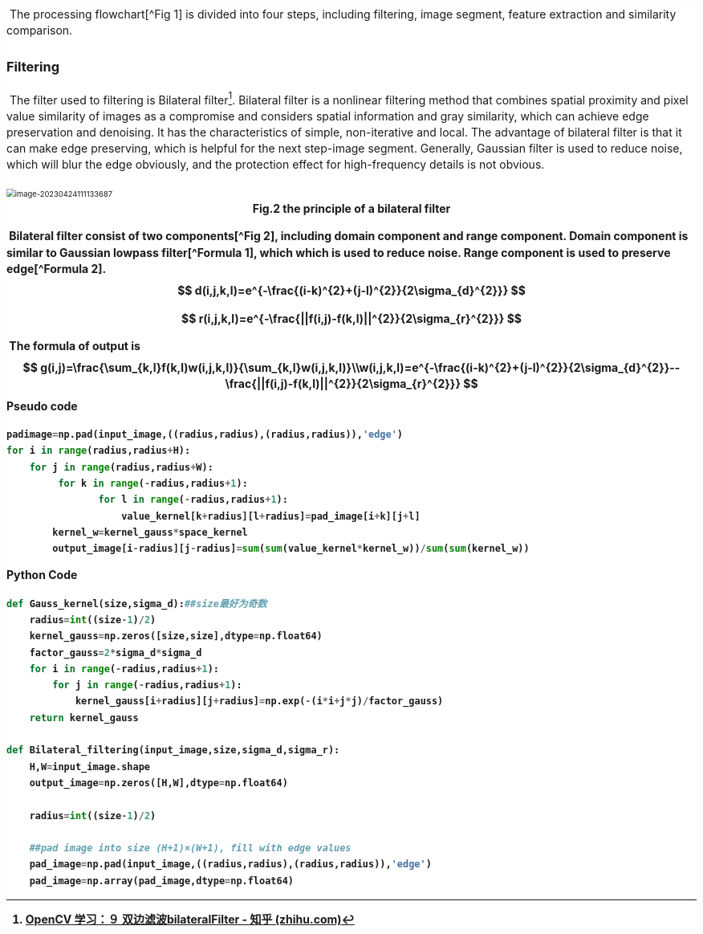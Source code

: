 ​	The processing flowchart[^Fig 1] is divided into four steps, including filtering, image segment, feature extraction and similarity comparison. 

### Filtering

​	The filter used to filtering is Bilateral filter[^1]. Bilateral filter is a nonlinear filtering method that combines spatial proximity and pixel value similarity of images as a compromise and considers spatial information and gray similarity, which can achieve edge preservation and denoising. It has the characteristics of simple, non-iterative and local. The advantage of bilateral filter is that it can make edge preserving, which is helpful for the next step-image segment. Generally, Gaussian filter is used to reduce noise, which will blur the edge obviously, and the protection effect for high-frequency details is not obvious.

<img src="./Face matching based on similarity of image/image-20230424111133687.png" alt="image-20230424111133687" style="zoom:67%;" />

<div align = 'center'><b>Fig.2 the principle of a bilateral filter</div>

​	Bilateral filter consist of two components[^Fig 2], including domain component and range component. Domain component is similar to Gaussian lowpass filter[^Formula 1], which which is used to reduce noise. Range component is used to preserve edge[^Formula 2].
$$
d(i,j,k,l)=e^{-\frac{(i-k)^{2}+(j-l)^{2}}{2\sigma_{d}^{2}}}
$$

$$
r(i,j,k,l)=e^{-\frac{||f(i,j)-f(k,l)||^{2}}{2\sigma_{r}^{2}}}
$$

​	The formula of output is
$$
g(i,j)=\frac{\sum_{k,l}f(k,l)w(i,j,k,l)}{\sum_{k,l}w(i,j,k,l)}\\w(i,j,k,l)=e^{-\frac{(i-k)^{2}+(j-l)^{2}}{2\sigma_{d}^{2}}--\frac{||f(i,j)-f(k,l)||^{2}}{2\sigma_{r}^{2}}}
$$
**Pseudo code**

```python
padimage=np.pad(input_image,((radius,radius),(radius,radius)),'edge')
for i in range(radius,radius+H):
    for j in range(radius,radius+W):
         for k in range(-radius,radius+1):
                for l in range(-radius,radius+1):
                    value_kernel[k+radius][l+radius]=pad_image[i+k][j+l]
        kernel_w=kernel_gauss*space_kernel
        output_image[i-radius][j-radius]=sum(sum(value_kernel*kernel_w))/sum(sum(kernel_w))
```

**Python Code**

```python
def Gauss_kernel(size,sigma_d):##size最好为奇数
    radius=int((size-1)/2)
    kernel_gauss=np.zeros([size,size],dtype=np.float64)
    factor_gauss=2*sigma_d*sigma_d
    for i in range(-radius,radius+1):
        for j in range(-radius,radius+1):
            kernel_gauss[i+radius][j+radius]=np.exp(-(i*i+j*j)/factor_gauss)
    return kernel_gauss

def Bilateral_filtering(input_image,size,sigma_d,sigma_r):
    H,W=input_image.shape
    output_image=np.zeros([H,W],dtype=np.float64)

    radius=int((size-1)/2)

    ##pad image into size (H+1)×(W+1), fill with edge values
    pad_image=np.pad(input_image,((radius,radius),(radius,radius)),'edge')
    pad_image=np.array(pad_image,dtype=np.float64)
```

[^1]: [OpenCV 学习：９ 双边滤波bilateralFilter - 知乎 (zhihu.com)](https://zhuanlan.zhihu.com/p/127023952)
[^2]: [(65条消息) 目标检测的图像特征提取之（一）HOG特征_hog特征算法_liulina603的博客-CSDN博客](https://blog.csdn.net/liulina603/article/details/8291093?ops_request_misc=%7B%22request%5Fid%22%3A%22168404342516800180680599%22%2C%22scm%22%3A%2220140713.130102334..%22%7D&request_id=168404342516800180680599&biz_id=0&utm_medium=distribute.pc_search_result.none-task-blog-2~all~baidu_landing_v2~default-6-8291093-null-null.142^v87^control_2,239^v2^insert_chatgpt&utm_term=HOG&spm=1018.2226.3001.4187)
[^3]: Satya Mallick, "Histogram of Oriented Gradients explained using OpenCV", DECEMBER 6, 2016.
[^4]: Timo Ahonen, Abdenour Hadid, and Matti Pietikainen, "Face Recognition with Local Binary Patterns", Machine Vision Group, Infotech Oulu PO Box 4500, FIN-90014 University of Oulu, Finland.